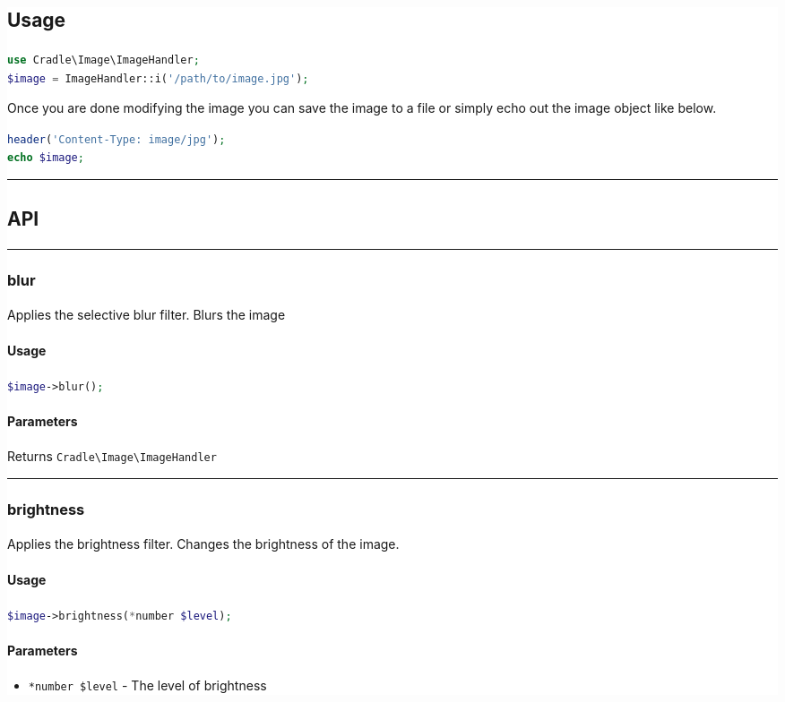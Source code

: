 <a name="usage"></a>
## Usage

```php
use Cradle\Image\ImageHandler;
$image = ImageHandler::i('/path/to/image.jpg');
```

Once you are done modifying the image you can save the image to a file or simply echo out the image object like below.

```php
header('Content-Type: image/jpg');
echo $image;
```

----

<a name="api"></a>
## API

----

<a name="blur"></a>

### blur

Applies the selective blur filter. Blurs the image

#### Usage

```php
$image->blur();
```

#### Parameters

Returns `Cradle\Image\ImageHandler`

----

<a name="brightness"></a>

### brightness

Applies the brightness filter. Changes the brightness of the image.

#### Usage

```php
$image->brightness(*number $level);
```

#### Parameters

- `*number $level` - The level of brightness
